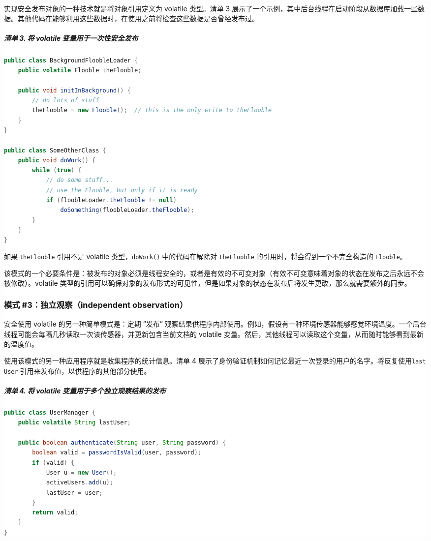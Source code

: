 实现安全发布对象的一种技术就是将对象引用定义为 volatile 类型。清单 3 展示了一个示例，其中后台线程在启动阶段从数据库加载一些数据。其他代码在能够利用这些数据时，在使用之前将检查这些数据是否曾经发布过。

##### 清单 3. 将 volatile 变量用于一次性安全发布

```java
public class BackgroundFloobleLoader {
    public volatile Flooble theFlooble;

    public void initInBackground() {
        // do lots of stuff
        theFlooble = new Flooble();  // this is the only write to theFlooble
    }
}

public class SomeOtherClass {
    public void doWork() {
        while (true) { 
            // do some stuff...
            // use the Flooble, but only if it is ready
            if (floobleLoader.theFlooble != null) 
                doSomething(floobleLoader.theFlooble);
        }
    }
}
```

如果 `theFlooble` 引用不是 volatile 类型，`doWork()` 中的代码在解除对 `theFlooble` 的引用时，将会得到一个不完全构造的 `Flooble`。

该模式的一个必要条件是：被发布的对象必须是线程安全的，或者是有效的不可变对象（有效不可变意味着对象的状态在发布之后永远不会被修改）。volatile 类型的引用可以确保对象的发布形式的可见性，但是如果对象的状态在发布后将发生更改，那么就需要额外的同步。

### 模式 #3：独立观察（independent observation）

安全使用 volatile 的另一种简单模式是：定期 “发布” 观察结果供程序内部使用。例如，假设有一种环境传感器能够感觉环境温度。一个后台线程可能会每隔几秒读取一次该传感器，并更新包含当前文档的 volatile 变量。然后，其他线程可以读取这个变量，从而随时能够看到最新的温度值。

使用该模式的另一种应用程序就是收集程序的统计信息。清单 4 展示了身份验证机制如何记忆最近一次登录的用户的名字。将反复使用`lastUser` 引用来发布值，以供程序的其他部分使用。

##### 清单 4. 将 volatile 变量用于多个独立观察结果的发布

```java
public class UserManager {
    public volatile String lastUser;

    public boolean authenticate(String user, String password) {
        boolean valid = passwordIsValid(user, password);
        if (valid) {
            User u = new User();
            activeUsers.add(u);
            lastUser = user;
        }
        return valid;
    }
}
```
